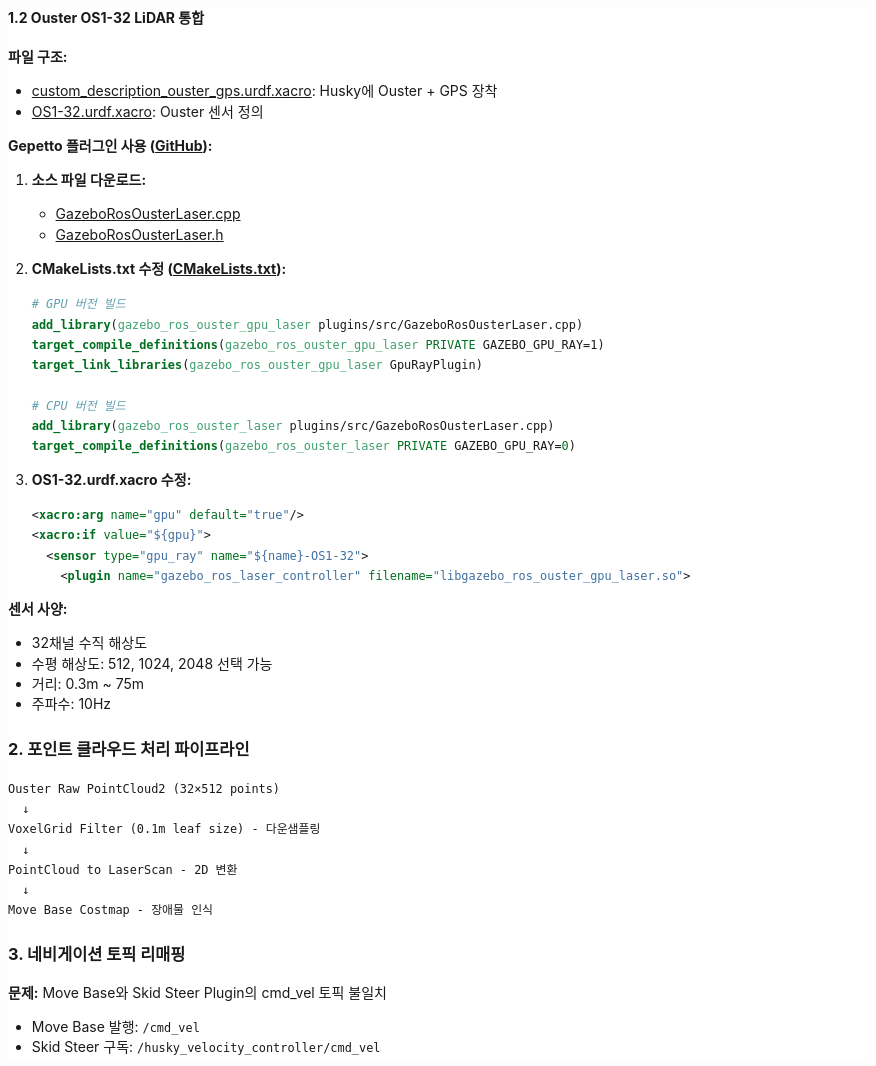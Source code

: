 #### 1.2 Ouster OS1-32 LiDAR 통합

**파일 구조:**
- [custom_description_ouster_gps.urdf.xacro](urdf/custom_description_ouster_gps.urdf.xacro): Husky에 Ouster + GPS 장착
- [OS1-32.urdf.xacro](urdf/OS1-32.urdf.xacro): Ouster 센서 정의

**Gepetto 플러그인 사용 ([GitHub](https://github.com/Gepetto/ouster-gazebo-simulation)):**

1. **소스 파일 다운로드:**
   - [GazeboRosOusterLaser.cpp](plugins/src/GazeboRosOusterLaser.cpp)
   - [GazeboRosOusterLaser.h](plugins/include/ouster_gazebo_plugins/GazeboRosOusterLaser.h)

2. **CMakeLists.txt 수정 ([CMakeLists.txt](CMakeLists.txt)):**
   ```cmake
   # GPU 버전 빌드
   add_library(gazebo_ros_ouster_gpu_laser plugins/src/GazeboRosOusterLaser.cpp)
   target_compile_definitions(gazebo_ros_ouster_gpu_laser PRIVATE GAZEBO_GPU_RAY=1)
   target_link_libraries(gazebo_ros_ouster_gpu_laser GpuRayPlugin)

   # CPU 버전 빌드
   add_library(gazebo_ros_ouster_laser plugins/src/GazeboRosOusterLaser.cpp)
   target_compile_definitions(gazebo_ros_ouster_laser PRIVATE GAZEBO_GPU_RAY=0)
   ```

3. **OS1-32.urdf.xacro 수정:**
   ```xml
   <xacro:arg name="gpu" default="true"/>
   <xacro:if value="${gpu}">
     <sensor type="gpu_ray" name="${name}-OS1-32">
       <plugin name="gazebo_ros_laser_controller" filename="libgazebo_ros_ouster_gpu_laser.so">
   ```

**센서 사양:**
- 32채널 수직 해상도
- 수평 해상도: 512, 1024, 2048 선택 가능
- 거리: 0.3m ~ 75m
- 주파수: 10Hz

### 2. 포인트 클라우드 처리 파이프라인

```
Ouster Raw PointCloud2 (32×512 points)
  ↓
VoxelGrid Filter (0.1m leaf size) - 다운샘플링
  ↓
PointCloud to LaserScan - 2D 변환
  ↓
Move Base Costmap - 장애물 인식
```

### 3. 네비게이션 토픽 리매핑

**문제:** Move Base와 Skid Steer Plugin의 cmd_vel 토픽 불일치
- Move Base 발행: `/cmd_vel`
- Skid Steer 구독: `/husky_velocity_controller/cmd_vel`
